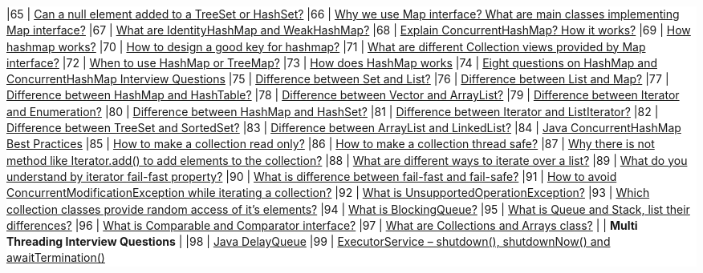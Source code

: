 |65  |  [Can a null element added to a TreeSet or HashSet?](https://howtodoinjava.com/interview-questions/useful-java-collection-interview-questions/#null_in_set)
|66  |  [Why we use Map interface? What are main classes implementing Map interface?](https://howtodoinjava.com/interview-questions/useful-java-collection-interview-questions/#what_is_map_in_java)
|67  |  [What are IdentityHashMap and WeakHashMap?](https://howtodoinjava.com/interview-questions/useful-java-collection-interview-questions/#identityHashMap_weakHashMap_differences)
|68  |  [Explain ConcurrentHashMap? How it works?](https://howtodoinjava.com/interview-questions/useful-java-collection-interview-questions/#how_concurrentHashMap_works)
|69  |  [How hashmap works?](https://javarevisited.blogspot.com/2011/02/how-hashmap-works-in-java.html)
|70  |  [How to design a good key for hashmap?](https://howtodoinjava.com/interview-questions/useful-java-collection-interview-questions/#good_key_for_hashmap)
|71  |  [What are different Collection views provided by Map interface?](https://howtodoinjava.com/interview-questions/useful-java-collection-interview-questions/#different_collection_views)
|72  |  [When to use HashMap or TreeMap?](https://howtodoinjava.com/interview-questions/useful-java-collection-interview-questions/#hashmap_or_treemap)
|73  |  [How does HashMap works](https://howtodoinjava.com/interview-questions/core-java-interview-questions-series-part-1/#ques9)
|74  |  [Eight questions on HashMap and ConcurrentHashMap Interview Questions](https://howtodoinjava.com/interview-questions/hashmap-concurrenthashmap-interview-questions/)
|75  |  [Difference between Set and List?](https://howtodoinjava.com/interview-questions/useful-java-collection-interview-questions/#difference_set_and_list)
|76  |  [Difference between List and Map?](https://howtodoinjava.com/interview-questions/useful-java-collection-interview-questions/#difference_map_and_list)
|77  |  [Difference between HashMap and HashTable?](https://howtodoinjava.com/interview-questions/useful-java-collection-interview-questions/#difference_hashmap_and_hashtable)
|78  |  [Difference between Vector and ArrayList?](https://howtodoinjava.com/interview-questions/useful-java-collection-interview-questions/#difference_vector_and_arraylist)
|79  |  [Difference between Iterator and Enumeration?](https://howtodoinjava.com/interview-questions/useful-java-collection-interview-questions/#difference_iterator_and_enumerator)
|80  |  [Difference between HashMap and HashSet?](https://howtodoinjava.com/interview-questions/useful-java-collection-interview-questions/#difference_hashmap_and_hashset)
|81  |  [Difference between Iterator and ListIterator?](https://howtodoinjava.com/interview-questions/useful-java-collection-interview-questions/#difference_iterator_and_listiterator)
|82  |  [Difference between TreeSet and SortedSet?](https://howtodoinjava.com/interview-questions/useful-java-collection-interview-questions/#difference_treeset_and_sortedset)
|83  |  [Difference between ArrayList and LinkedList?](https://howtodoinjava.com/interview-questions/useful-java-collection-interview-questions/#difference_arraylist_and_linkedlist)
|84  |  [Java ConcurrentHashMap Best Practices](https://howtodoinjava.com/java/multi-threading/best-practices-for-using-concurrenthashmap/)
|85  |  [How to make a collection read only?](https://howtodoinjava.com/interview-questions/useful-java-collection-interview-questions/#read_only_collection)
|86  |  [How to make a collection thread safe?](https://howtodoinjava.com/interview-questions/useful-java-collection-interview-questions/#thread_safe_collection)
|87  |  [Why there is not method like Iterator.add() to add elements to the collection?](https://howtodoinjava.com/interview-questions/useful-java-collection-interview-questions/#why_no_iterator_add)
|88  |  [What are different ways to iterate over a list?](https://howtodoinjava.com/interview-questions/useful-java-collection-interview-questions/#different_ways_to_iterate_list)
|89  |  [What do you understand by iterator fail-fast property?](https://howtodoinjava.com/interview-questions/useful-java-collection-interview-questions/#fail_fast_iterator)
|90  |  [What is difference between fail-fast and fail-safe?](https://howtodoinjava.com/interview-questions/useful-java-collection-interview-questions/#fail_safe_vs_fail_fast)
|91  |  [How to avoid ConcurrentModificationException while iterating a collection?](https://howtodoinjava.com/interview-questions/useful-java-collection-interview-questions/#avoid_ConcurrentModificationException)
|92  |  [What is UnsupportedOperationException?](https://howtodoinjava.com/interview-questions/useful-java-collection-interview-questions/#UnsupportedOperationException)
|93  |  [Which collection classes provide random access of it’s elements?](https://howtodoinjava.com/interview-questions/useful-java-collection-interview-questions/#random_access_collections)
|94  |  [What is BlockingQueue?](https://howtodoinjava.com/interview-questions/useful-java-collection-interview-questions/#BlockingQueue)
|95  |  [What is Queue and Stack, list their differences?](https://howtodoinjava.com/interview-questions/useful-java-collection-interview-questions/#queue_and_stack_difference)
|96  |  [What is Comparable and Comparator interface?](https://howtodoinjava.com/interview-questions/useful-java-collection-interview-questions/#Comparable_and_Comparator)
|97  |  [What are Collections and Arrays class?](https://howtodoinjava.com/interview-questions/useful-java-collection-interview-questions/#Collections_and_arrays)
|    | **Multi Threading Interview Questions** |
|98  |  [Java DelayQueue](https://howtodoinjava.com/java/multi-threading/java-delayqueue/)
|99  |  [ExecutorService – shutdown(), shutdownNow() and awaitTermination​()](https://howtodoinjava.com/java/multi-threading/executorservice-shutdown/)